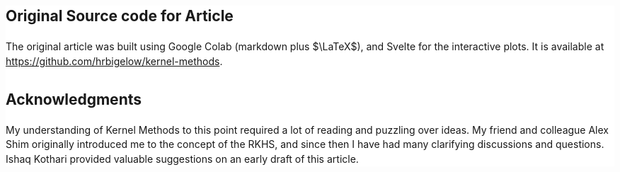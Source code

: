 ## Original Source code for Article

The original article was built using Google Colab (markdown plus $\LaTeX$), and Svelte for the interactive plots.  It is available at https://github.com/hrbigelow/kernel-methods.

## Acknowledgments

My understanding of Kernel Methods to this point required a lot of reading and puzzling over ideas.  My friend and colleague Alex Shim originally introduced me to the concept of the RKHS, and since then I have had many clarifying discussions and questions.  Ishaq Kothari provided valuable suggestions on an early draft of this article.



